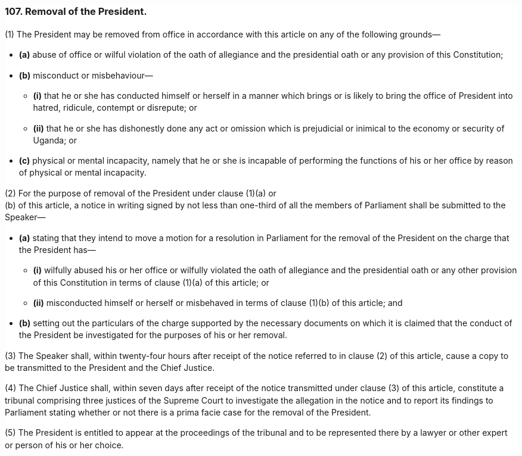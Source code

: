 ### 107. Removal of the President.

(1) The President may be removed from office in accordance with
this article on any of the following grounds—  

- **(a)** abuse of office or wilful violation of the oath of allegiance and
the presidential oath or any provision of this Constitution;  

- **(b)** misconduct or misbehaviour—  

    - **(i)** that he or she has conducted himself or herself in a manner
which brings or is likely to bring the office of President into
hatred, ridicule, contempt or disrepute; or  

    - **(ii)** that he or she has dishonestly done any act or omission
which is prejudicial or inimical to the economy or security
of Uganda; or  

- **(c)** physical or mental incapacity, namely that he or she is incapable
of performing the functions of his or her office by reason of
physical or mental incapacity.

(2) For the purpose of removal of the President under clause (1)(a) or  
(b) of this article, a notice in writing signed by not less than one-third of all
the members of Parliament shall be submitted to the Speaker—  

- **(a)** stating that they intend to move a motion for a resolution in
Parliament for the removal of the President on the charge that the
President has—  

    - **(i)** wilfully abused his or her office or wilfully violated the
oath of allegiance and the presidential oath or any other
provision of this Constitution in terms of clause (1)(a) of
this article; or  

    - **(ii)** misconducted himself or herself or misbehaved in terms of
clause (1)(b) of this article; and  

- **(b)** setting out the particulars of the charge supported by the
necessary documents on which it is claimed that the conduct of
the President be investigated for the purposes of his or her
removal.

(3) The Speaker shall, within twenty-four hours after receipt of the
notice referred to in clause (2) of this article, cause a copy to be transmitted
to the President and the Chief Justice.

(4) The Chief Justice shall, within seven days after receipt of the
notice transmitted under clause (3) of this article, constitute a tribunal
comprising three justices of the Supreme Court to investigate the allegation
in the notice and to report its findings to Parliament stating whether or not
there is a prima facie case for the removal of the President.

(5) The President is entitled to appear at the proceedings of the
tribunal and to be represented there by a lawyer or other expert or person of
his or her choice.
